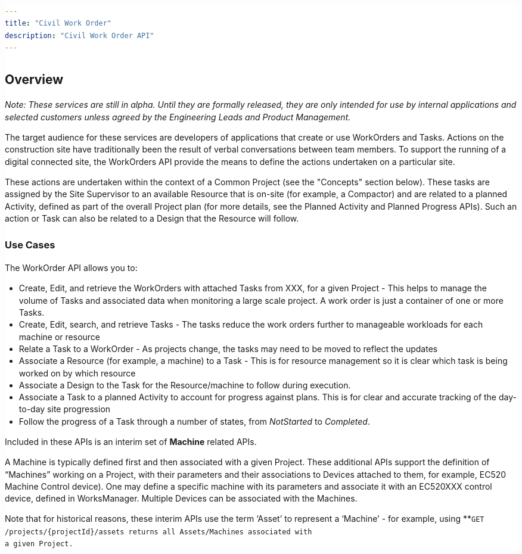 ```yaml
---
title: "Civil Work Order"
description: "Civil Work Order API"
---
```


## Overview

_Note: These services are still in alpha. Until they are formally released, they are only intended for use by internal applications and selected customers unless agreed by the Engineering Leads and Product Management._

The target audience for these services are developers of applications that create or use WorkOrders and Tasks. Actions on the construction site have traditionally been the result of verbal conversations between team members. To support the running of a digital connected site, the WorkOrders API provide the means to define the actions undertaken on a particular site.

These actions are undertaken within the context of a Common Project (see the "Concepts" section below). These tasks are assigned by the Site Supervisor to an available Resource that is on-site (for example, a Compactor) and are related to a planned Activity, defined as part of the overall Project plan (for more details, see the Planned Activity and Planned Progress APIs). Such an action or Task can also be related to a Design that the Resource will follow.

### Use Cases

The WorkOrder API allows you to:

- Create, Edit, and retrieve the WorkOrders with attached Tasks from XXX, for a given Project - This helps to manage the volume of Tasks and associated data when monitoring a large scale project. A work order is just a container of one or more Tasks.
- Create, Edit, search, and retrieve Tasks - The tasks reduce the work orders further to manageable workloads for each machine or resource
- Relate a Task to a WorkOrder - As projects change, the tasks may need to be moved to reflect the updates
- Associate a Resource (for example, a machine) to a Task - This is for resource management so it is clear which task is being worked on by which resource
- Associate a Design to the Task for the Resource/machine to follow during execution.
- Associate a Task to a planned Activity to account for progress against plans. This is for clear and accurate tracking of the day-to-day site progression
- Follow the progress of a Task through a number of states, from _NotStarted_ to _Completed_.

Included in these APIs is an interim set of **Machine** related APIs.

A Machine is typically defined first and then associated with a given Project. These additional APIs support the definition of “Machines” working on a Project, with their parameters and their associations to Devices attached to them, for example, EC520 Machine Control device). One may define a specific machine with its parameters and associate it with an EC520XXX control device, defined in WorksManager. Multiple Devices can be associated with the Machines.

Note that for historical reasons, these interim APIs use the term ‘Asset’ to represent a ‘Machine’ - for example, using \*\*<code>GET /projects/{projectId}/assets returns all Assets/Machines associated with a given Project. </code></strong>
